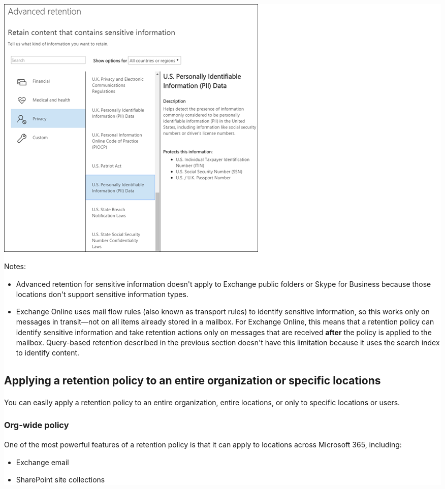 ![Sensitive information types page](../media/8b104819-d185-4d58-b6b3-d06e82686a05.png)
  
Notes:
  
- Advanced retention for sensitive information doesn't apply to Exchange public folders or Skype for Business because those locations don't support sensitive information types.
    
- Exchange Online uses mail flow rules (also known as transport rules) to identify sensitive information, so this works only on messages in transit—not on all items already stored in a mailbox. For Exchange Online, this means that a retention policy can identify sensitive information and take retention actions only on messages that are received **after** the policy is applied to the mailbox. Query-based retention described in the previous section doesn't have this limitation because it uses the search index to identify content. 
    
## Applying a retention policy to an entire organization or specific locations

You can easily apply a retention policy to an entire organization, entire locations, or only to specific locations or users.
  
### Org-wide policy

One of the most powerful features of a retention policy is that it can apply to locations across Microsoft 365, including:
  
- Exchange email
    
- SharePoint site collections
    